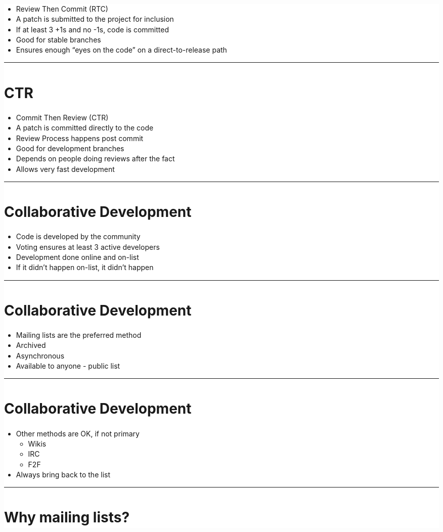 - Review Then Commit (RTC)
- A patch is submitted to the project for inclusion
- If at least 3 +1s and no -1s, code is committed
- Good for stable branches
- Ensures enough “eyes on the code” on a direct-to-release path

---

# CTR

- Commit Then Review (CTR)
- A patch is committed directly to the code
- Review Process happens post commit
- Good for development branches
- Depends on people doing reviews after the fact
- Allows very fast development

---

# Collaborative Development

- Code is developed by the community
- Voting ensures at least 3 active developers
- Development done online and on-list
- If it didn’t happen on-list, it didn’t happen

---

# Collaborative Development

- Mailing lists are the preferred method
- Archived
- Asynchronous
- Available to anyone - public list

---

# Collaborative Development

- Other methods are OK, if not primary
    - Wikis
    - IRC
    - F2F
- Always bring back to the list

---

# Why mailing lists?
